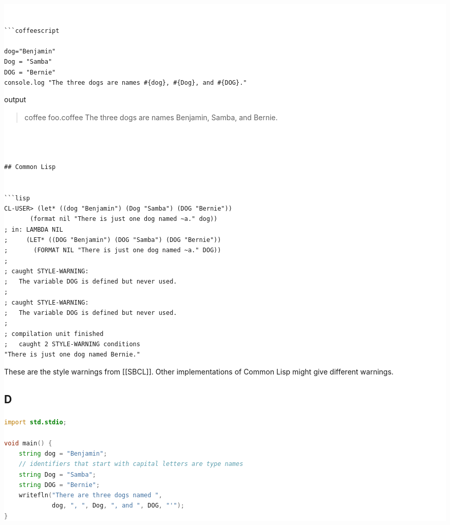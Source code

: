 ```


```coffeescript

dog="Benjamin"
Dog = "Samba"
DOG = "Bernie"
console.log "The three dogs are names #{dog}, #{Dog}, and #{DOG}."

```


output
<lang>
> coffee foo.coffee
The three dogs are names Benjamin, Samba, and Bernie.

```



## Common Lisp


```lisp
CL-USER> (let* ((dog "Benjamin") (Dog "Samba") (DOG "Bernie"))
	   (format nil "There is just one dog named ~a." dog))
; in: LAMBDA NIL
;     (LET* ((DOG "Benjamin") (DOG "Samba") (DOG "Bernie"))
;       (FORMAT NIL "There is just one dog named ~a." DOG))
;
; caught STYLE-WARNING:
;   The variable DOG is defined but never used.
;
; caught STYLE-WARNING:
;   The variable DOG is defined but never used.
;
; compilation unit finished
;   caught 2 STYLE-WARNING conditions
"There is just one dog named Bernie."
```


These are the style warnings from [[SBCL]]. Other implementations of Common Lisp might give different warnings.


## D


```d
import std.stdio;

void main() {
    string dog = "Benjamin";
    // identifiers that start with capital letters are type names
    string Dog = "Samba";
    string DOG = "Bernie";
    writefln("There are three dogs named ",
             dog, ", ", Dog, ", and ", DOG, "'");
}
```
